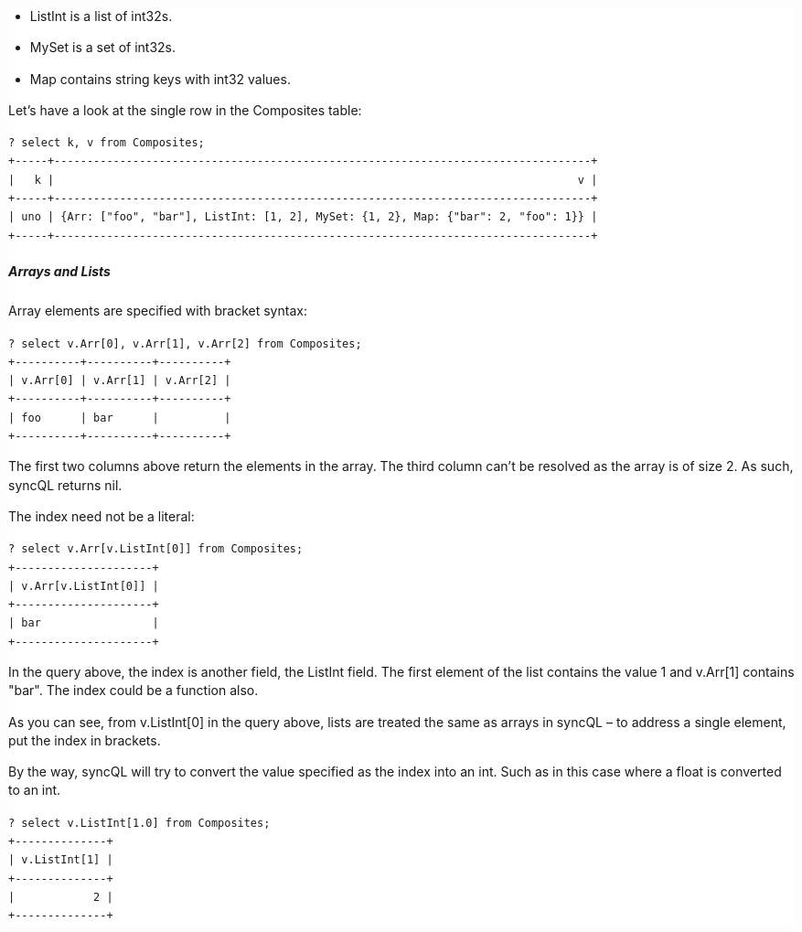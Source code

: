 * ListInt is a list of int32s.

* MySet is a set of int32s.

* Map contains string keys with int32 values.

Let’s have a look at the single row in the Composites table:

	? select k, v from Composites;
	+-----+----------------------------------------------------------------------------------+
	|   k |                                                                                v |
	+-----+----------------------------------------------------------------------------------+
	| uno | {Arr: ["foo", "bar"], ListInt: [1, 2], MySet: {1, 2}, Map: {"bar": 2, "foo": 1}} |
	+-----+----------------------------------------------------------------------------------+

##### Arrays and Lists

Array elements are specified with bracket syntax:

	? select v.Arr[0], v.Arr[1], v.Arr[2] from Composites;
	+----------+----------+----------+
	| v.Arr[0] | v.Arr[1] | v.Arr[2] |
	+----------+----------+----------+
	| foo      | bar      |          |
	+----------+----------+----------+

The first two columns above return the elements in the array.  The third column can’t be resolved as the array is of size 2.  As such, syncQL returns nil.

The index need not be a literal:

	? select v.Arr[v.ListInt[0]] from Composites;
	+---------------------+
	| v.Arr[v.ListInt[0]] |
	+---------------------+
	| bar                 |
	+---------------------+

In the query above, the index is another field, the ListInt field.  The first element of the list contains the value 1 and v.Arr[1] contains "bar".  The index could be a function also.

As you can see, from v.ListInt[0] in the query above, lists are treated the same as arrays in syncQL – to address a single element, put the index in brackets.

By the way, syncQL will try to convert the value specified as the index into an int.  Such as in this case where a float is converted to an int.

	? select v.ListInt[1.0] from Composites;
	+--------------+
	| v.ListInt[1] |
	+--------------+
	|            2 |
	+--------------+
